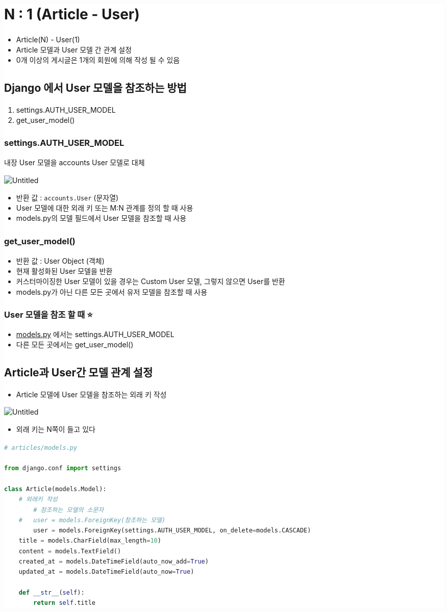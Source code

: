 # N : 1 (Article - User)

- Article(N) - User(1)
- Article 모델과 User 모델 간 관계 설정
- 0개 이상의 게시글은 1개의 회원에 의해 작성 될 수 있음

## Django 에서 User 모델을 참조하는 방법

1. settings.AUTH_USER_MODEL
2. get_user_model()

### settings.AUTH_USER_MODEL

내장 User 모델을 accounts User 모델로 대체

![Untitled](https://s3-us-west-2.amazonaws.com/secure.notion-static.com/eb8177e5-0fe7-40f1-9fad-99a005f28d9c/Untitled.png)

- 반환 값 : `accounts.User` (문자열)
- User 모델에 대한 외래 키 또는 M:N 관계를 정의 할 때 사용
- models.py의 모델 필드에서 User 모델을 참조할 때 사용

### get_user_model()

- 반환 값 : User Object (객체)
- 현재 활성화된 User 모델을 반환
- 커스터마이징한 User 모델이 있을 경우는 Custom User 모델, 그렇지 않으면 User를 반환
- models.py가 아닌 다른 모든 곳에서 유저 모델을 참조할 때 사용

### User 모델을 참조 할 때 ⭐

- [models.py](http://models.py) 에서는 settings.AUTH_USER_MODEL
- 다른 모든 곳에서는 get_user_model()

## Article과 User간 모델 관계 설정

- Article 모델에 User 모델을 참조하는 외래 키 작성

![Untitled](https://s3-us-west-2.amazonaws.com/secure.notion-static.com/94331e0a-2feb-4edd-adda-62847519c073/Untitled.png)

- 외래 키는 N쪽이 들고 있다

```python
# articles/models.py

from django.conf import settings

class Article(models.Model):
    # 외래키 작성
		# 참조하는 모델의 소문자
	#	user = models.ForeignKey(참조하는 모델)
		user = models.ForeignKey(settings.AUTH_USER_MODEL, on_delete=models.CASCADE)
    title = models.CharField(max_length=10)
    content = models.TextField()
    created_at = models.DateTimeField(auto_now_add=True)
    updated_at = models.DateTimeField(auto_now=True)

    def __str__(self):
        return self.title
```
